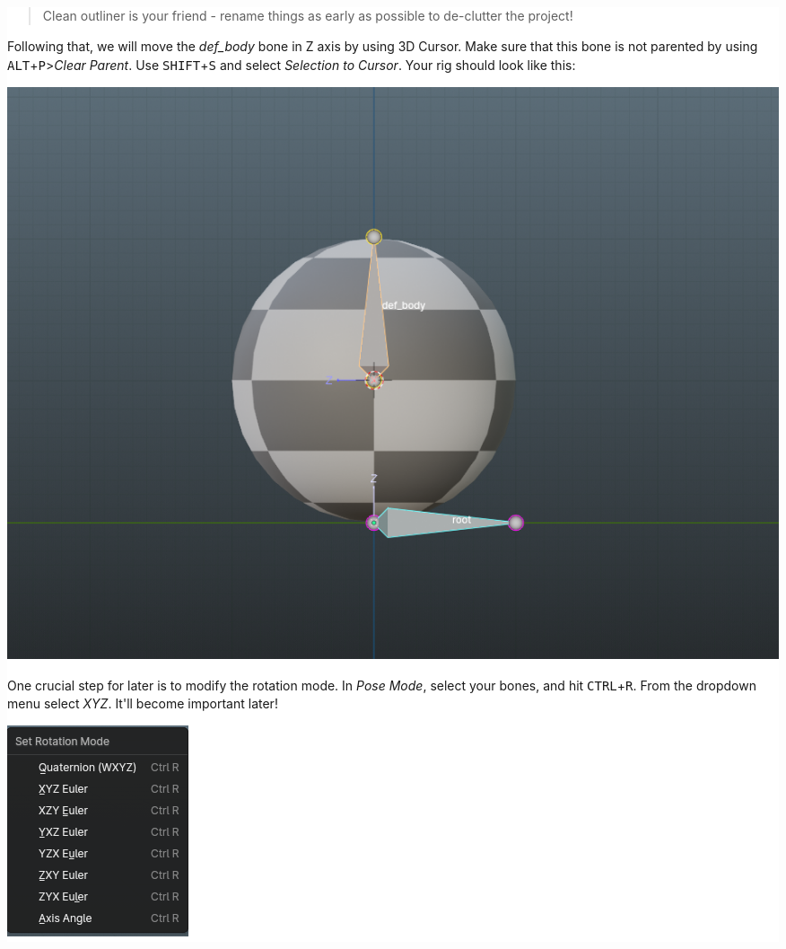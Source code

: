 >
> Clean outliner is your friend - rename things as early as possible to de-clutter the project!
>

Following that, we will move the *def_body* bone in Z axis by using 3D Cursor. Make sure that this bone is not parented by using <kbd>ALT</kbd>+<kbd>P</kbd>>*Clear Parent*.
Use <kbd>SHIFT</kbd>+<kbd>S</kbd> and select *Selection to Cursor*. Your rig should look like this:

![def_body in proper place](/images/ballrig_blender/ballrig_blender_5.png "Rig with proper deformation bone placed")

One crucial step for later is to modify the rotation mode. In *Pose Mode*, select your bones, and hit <kbd>CTRL</kbd>+<kbd>R</kbd>. From the dropdown menu select *XYZ*. It'll become important later!

![Selecting a rotation mode](/images/ballrig_blender/ballrig_blender_18.png)
